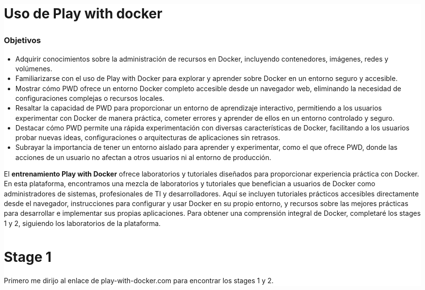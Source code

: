 # Uso de Play with docker

### Objetivos

- Adquirir conocimientos sobre la administración de recursos en Docker, incluyendo contenedores, imágenes, redes y volúmenes.
- Familiarizarse con el uso de Play with Docker para explorar y aprender sobre Docker en un entorno seguro y accesible.
- Mostrar cómo PWD ofrece un entorno Docker completo accesible desde un navegador web, eliminando la necesidad de configuraciones complejas o recursos locales.
- Resaltar la capacidad de PWD para proporcionar un entorno de aprendizaje interactivo, permitiendo a los usuarios experimentar con Docker de manera práctica, cometer errores y aprender de ellos en un entorno controlado y seguro.
- Destacar cómo PWD permite una rápida experimentación con diversas características de Docker, facilitando a los usuarios probar nuevas ideas, configuraciones o arquitecturas de aplicaciones sin retrasos.
- Subrayar la importancia de tener un entorno aislado para aprender y experimentar, como el que ofrece PWD, donde las acciones de un usuario no afectan a otros usuarios ni al entorno de producción.

El **entrenamiento Play with Docker** ofrece laboratorios y tutoriales diseñados para proporcionar experiencia práctica con Docker. En esta plataforma, encontramos una mezcla de laboratorios y tutoriales que benefician a usuarios de Docker como administradores de sistemas, profesionales de TI y desarrolladores. Aquí se incluyen tutoriales prácticos accesibles directamente desde el navegador, instrucciones para configurar y usar Docker en su propio entorno, y recursos sobre las mejores prácticas para desarrollar e implementar sus propias aplicaciones. Para obtener una comprensión integral de Docker, completaré los stages 1 y 2, siguiendo los laboratorios de la plataforma.

# Stage 1

Primero me dirijo al enlace de play-with-docker.com para encontrar los stages 1 y 2.
